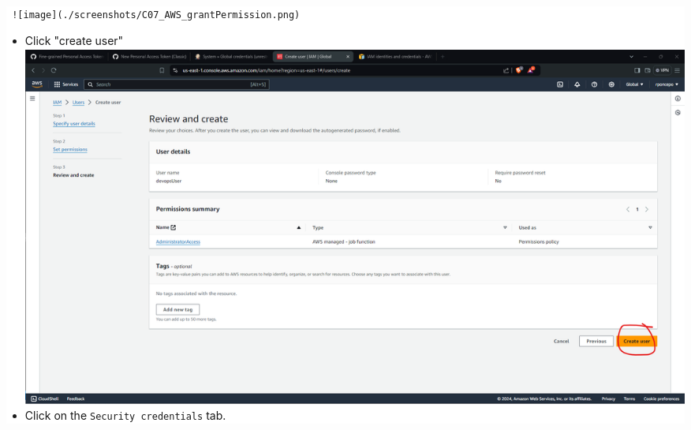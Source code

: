      ![image](./screenshots/C07_AWS_grantPermission.png)
   - Click "create user"
     ![image](./screenshots/C08_AWS_clickCreateAWSUser.png)
   - Click on the `Security credentials` tab.